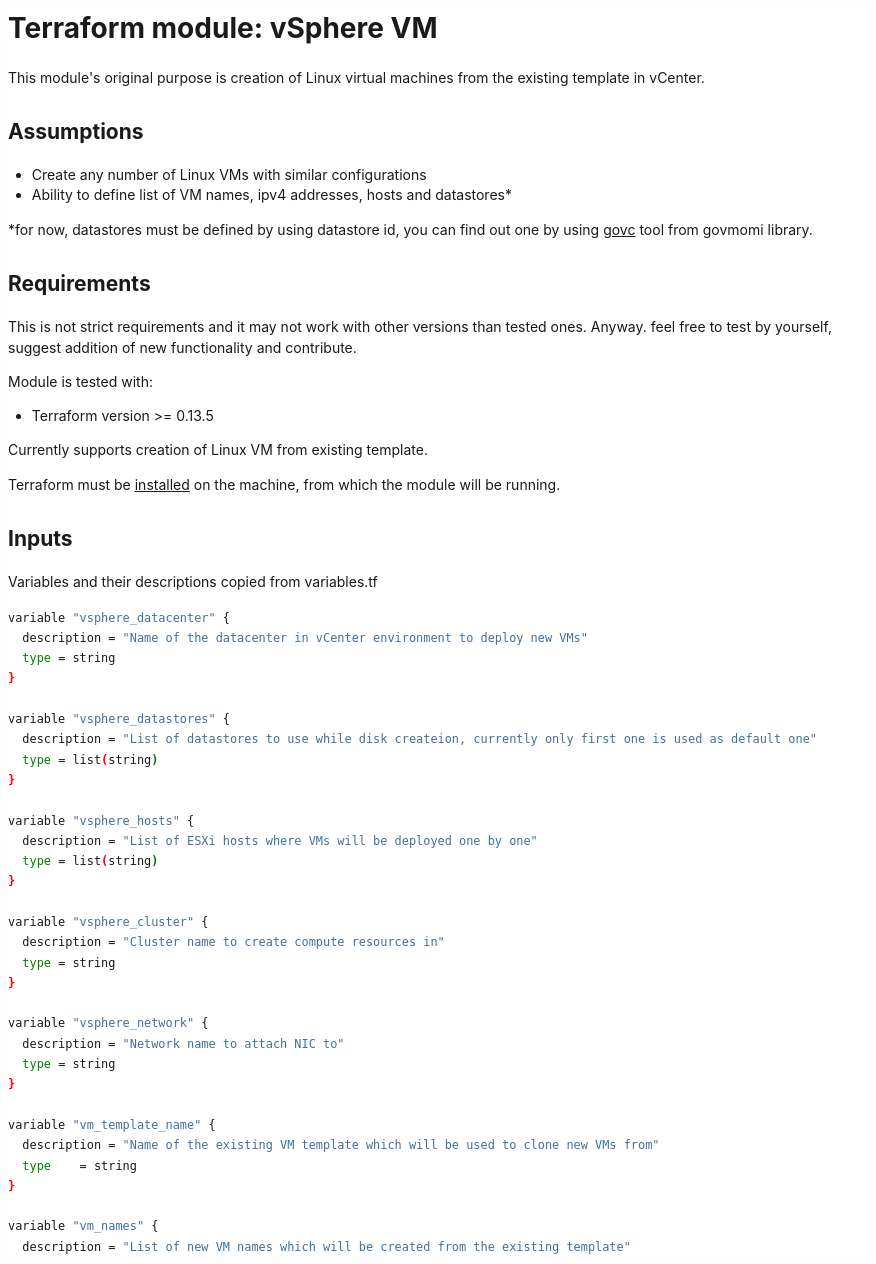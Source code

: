 # Terraform module: vSphere VM

This module's original purpose is creation of Linux virtual machines from the existing template in vCenter.


## Assumptions
- Create any number of Linux VMs with similar configurations
- Ability to define list of VM names, ipv4 addresses, hosts and datastores*

*for now, datastores must be defined by using datastore id, you can find out one by using [govc](https://github.com/vmware/govmomi/tree/master/govc) tool from govmomi library.


## Requirements

This is not strict requirements and it may not work with other versions than tested ones.
Anyway. feel free to test by yourself, suggest addition of new functionality and contribute.

Module is tested with:
- Terraform version >= 0.13.5

Currently supports creation of Linux VM from existing template.

Terraform must be [installed](https://learn.hashicorp.com/tutorials/terraform/install-cli) on the machine, from which the module will be running.


## Inputs

Variables and their descriptions copied from variables.tf
```bash
variable "vsphere_datacenter" {
  description = "Name of the datacenter in vCenter environment to deploy new VMs"
  type = string
}

variable "vsphere_datastores" {
  description = "List of datastores to use while disk createion, currently only first one is used as default one"
  type = list(string)
}

variable "vsphere_hosts" {
  description = "List of ESXi hosts where VMs will be deployed one by one"
  type = list(string)
}

variable "vsphere_cluster" {
  description = "Cluster name to create compute resources in"
  type = string
}

variable "vsphere_network" {
  description = "Network name to attach NIC to"
  type = string
}

variable "vm_template_name" {
  description = "Name of the existing VM template which will be used to clone new VMs from"
  type    = string
}

variable "vm_names" {
  description = "List of new VM names which will be created from the existing template"
```